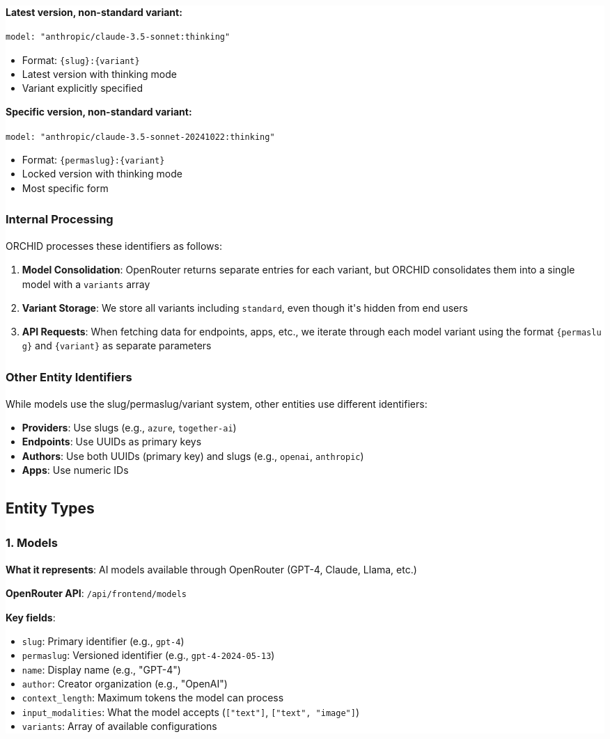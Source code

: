 **Latest version, non-standard variant:**
```
model: "anthropic/claude-3.5-sonnet:thinking"
```
- Format: `{slug}:{variant}`
- Latest version with thinking mode
- Variant explicitly specified

**Specific version, non-standard variant:**
```
model: "anthropic/claude-3.5-sonnet-20241022:thinking"
```
- Format: `{permaslug}:{variant}`
- Locked version with thinking mode
- Most specific form

### Internal Processing

ORCHID processes these identifiers as follows:

1. **Model Consolidation**: OpenRouter returns separate entries for each variant, but ORCHID consolidates them into a single model with a `variants` array

2. **Variant Storage**: We store all variants including `standard`, even though it's hidden from end users

3. **API Requests**: When fetching data for endpoints, apps, etc., we iterate through each model variant using the format `{permaslug}` and `{variant}` as separate parameters

### Other Entity Identifiers

While models use the slug/permaslug/variant system, other entities use different identifiers:

- **Providers**: Use slugs (e.g., `azure`, `together-ai`)
- **Endpoints**: Use UUIDs as primary keys
- **Authors**: Use both UUIDs (primary key) and slugs (e.g., `openai`, `anthropic`)
- **Apps**: Use numeric IDs

## Entity Types

### 1. Models

**What it represents**: AI models available through OpenRouter (GPT-4, Claude, Llama, etc.)

**OpenRouter API**: `/api/frontend/models`

**Key fields**:
- `slug`: Primary identifier (e.g., `gpt-4`)
- `permaslug`: Versioned identifier (e.g., `gpt-4-2024-05-13`)
- `name`: Display name (e.g., "GPT-4")
- `author`: Creator organization (e.g., "OpenAI")
- `context_length`: Maximum tokens the model can process
- `input_modalities`: What the model accepts (`["text"]`, `["text", "image"]`)
- `variants`: Array of available configurations
